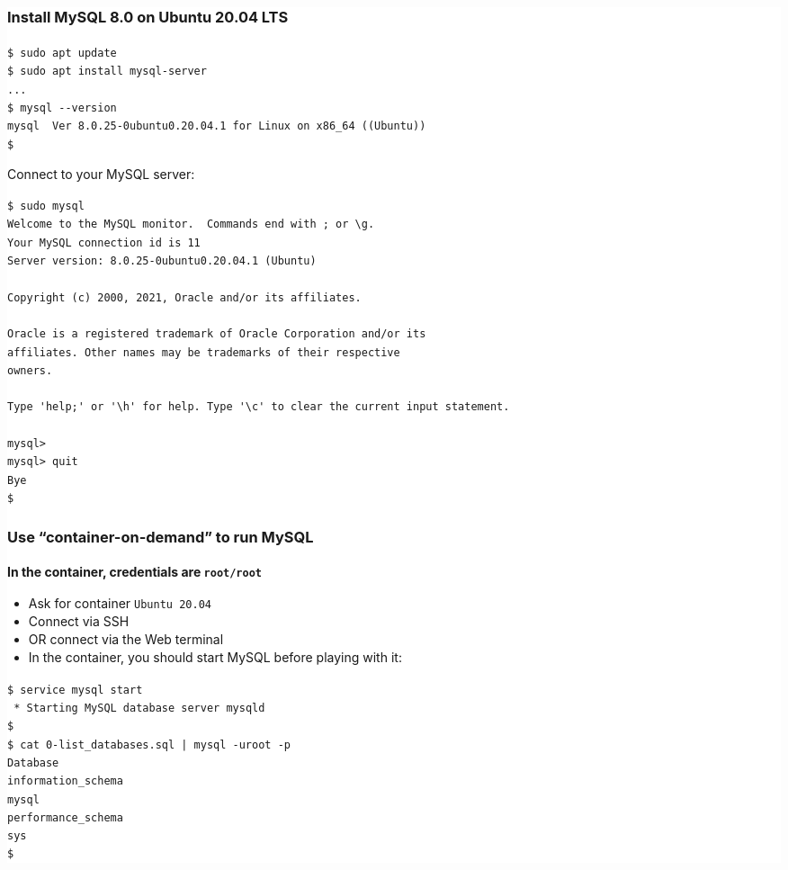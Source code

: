 

### Install MySQL 8.0 on Ubuntu 20.04 LTS

```
$ sudo apt update
$ sudo apt install mysql-server
...
$ mysql --version
mysql  Ver 8.0.25-0ubuntu0.20.04.1 for Linux on x86_64 ((Ubuntu))
$

```

Connect to your MySQL server:

```
$ sudo mysql
Welcome to the MySQL monitor.  Commands end with ; or \g.
Your MySQL connection id is 11
Server version: 8.0.25-0ubuntu0.20.04.1 (Ubuntu)

Copyright (c) 2000, 2021, Oracle and/or its affiliates.

Oracle is a registered trademark of Oracle Corporation and/or its
affiliates. Other names may be trademarks of their respective
owners.

Type 'help;' or '\h' for help. Type '\c' to clear the current input statement.

mysql>
mysql> quit
Bye
$

```



### Use “container-on-demand” to run MySQL

**In the container, credentials are  `root/root`**

-   Ask for container  `Ubuntu 20.04`
-   Connect via SSH
-   OR connect via the Web terminal
-   In the container, you should start MySQL before playing with it:

```
$ service mysql start                                                   
 * Starting MySQL database server mysqld 
$
$ cat 0-list_databases.sql | mysql -uroot -p                               
Database                                                                                   
information_schema                                                                         
mysql                                                                                      
performance_schema                                                                         
sys                      
$

```
